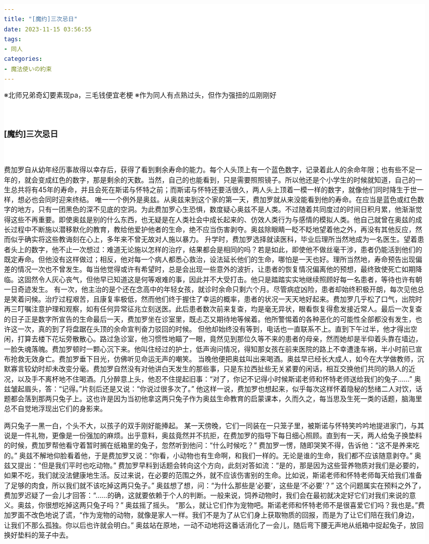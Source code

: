 ```yaml
---
title: "[魔约]三次忌日"
date: 2023-11-15 03:56:55
tags:
- 同人
categories:
- 魔法使いの約束
---
```

※北师兄弟奇幻要素现pa，三毛钱便宜老梗
※作为同人有点熟过头，但作为强扭的瓜刚刚好

<br>

### \[魔约\]三次忌日
<br>

费加罗自从幼年经历事故得以幸存后，获得了看到剩余寿命的能力。每个人头顶上有一个蓝色数字，记录着此人的余命年限；也有些不足一年的，就会变成红色的数字，那是剩余的天数。当然，自己的也能看到，只是需要照照镜子。所以他还是个小学生的时候就知道，自己的一生总共将有45年的寿命，并且会死在斯诺与怀特之前；而斯诺与怀特还要活很久，两人头上顶着一模一样的数字，就像他们同时降生于世一样，想必也会同时迎来终结。
唯一一个例外是奥兹。从奥兹来到这个家的第一天，费加罗就从来没能看到他的寿命。在应当是蓝色或红色数字的地方，只有一团黑色的深不见底的空洞。为此费加罗心生恐惧，数度疑心奥兹不是人类。不过随着共同度过的时间日积月累，他渐渐觉得这些不再重要。即使奥兹是别的什么东西，也无疑是在人类社会中成长起来的、仿效人类行为与感情的模拟人类。他自己就曾在奥兹的成长过程中不断施以潜移默化的教育，教给他爱护他者的生命，绝不应当伤害剥夺。奥兹除眼睛一眨不眨地望着他之外，再没有其他反应，然而似乎确实将这些教诲刻在心上，多年来不曾无故对人施以暴力。
升学时，费加罗选择就读医科，毕业后理所当然地成为一名医生。望着患者头上的数字，他不止一次想过：难道无论施以怎样的治疗，结果都会是相同的吗？若是如此，即使他不做丝毫干涉，患者仍能活到他们的既定寿命。但他没有这样做过；相反，他对每一个病人都悉心救治，设法延长他们的生命，哪怕是一天也好。理所当然地，寿命预告出现偏差的情况一次也不曾发生。每当他觉得或许有希望时，总是会出现一些意外的波折，让患者的恢复情况偏离他的预想，最终致使死亡如期降临。这固然令人灰心丧气，但他早已知道这是何等艰难的事，因此并不大受打击。他只是踏踏实实地继续照顾好每一名患者，等待也许有朝一日奇迹发生。
有一次，他主治的是个还在念高中的年轻女孩，就诊时余命只剩六个月。尽管病症凶险，患者却始终积极开朗，每次见他总是笑着问候。治疗过程艰苦，且康复率极低，然而他们终于握住了幸运的概率，患者的状况一天天地好起来。费加罗几乎松了口气，出院时再三叮嘱注意护理和观察，如有任何异常征兆立刻送医。此后患者数次前来复查，均是毫无异状，眼看恢复得愈发接近常人。最后一次复查的日子正是数字所宣告的生命最后一天，费加罗坐在诊室里，既忐忑又期待地等候着。他所警惕着的各种恶化的可能性全部都没有发生，也许这一次，真的到了将盘踞在头顶的余命宣判奋力驳回的时候。
但他却始终没有等到，电话也一直联系不上。直到下午过半，他才得出空闲，打算去楼下花坛旁散散心。路过急诊室，他习惯性地瞄了一眼，竟然见到那位久等不来的患者的母亲，然而她却是半仰着头靠在墙边，一脸失魂落魄。费加罗顿时一颗心沉下来。他叫住经过的护士，低声询问情况，得知那女孩在前来医院的路上不幸遭逢车祸，半小时前已宣布抢救无效身亡。费加罗垂下目光，仿佛听见命运无声的嘲笑。
当晚他便把奥兹叫出来喝酒。奥兹早已经长大成人，如今在大学做教师，沉默寡言较幼时却未改变分毫。费加罗自然没有对他讲白天发生的那些事，只是东拉西扯些无关紧要的闲话，相互交换他们共同的熟人的近况，以及手不离杯地不住喝酒。几分醉意上头，他忍不住提起旧事：“对了，你记不记得小时候斯诺老师和怀特老师送给我们的兔子……”
奥兹皱起眉头，答：“记得。”片刻后还是又说：“你说过很多次了。”
他这样一说，费加罗也想起来，似乎每次这样怀着隐秘的愁绪二人对饮，话题都会落到那两只兔子上。这也许是因为当初他拿这两只兔子作为奥兹生命教育的启蒙课本，久而久之，每当思及生死一类的话题，脑海里总不自觉地浮现出它们的身影来。
<br>

两只兔子一黑一白，个头不大，以孩子的双手刚好能捧起。 某一天傍晚，它们一同装在一只笼子里，被斯诺与怀特笑吟吟地提进家门，与其说是一件礼物，更像是一份强加的麻烦。出乎意料，奥兹竟然并不抗拒，在费加罗的指导下每日细心照顾。直到有一天，两人给兔子换垫料的时候，费加罗帮他看守着暂时搁在纸箱里的兔子，忽然听到他问：“什么时候吃？”
费加罗一愣，随即哭笑不得，告诉他：“这不是养来吃的。”
奥兹不解地仰脸看着他，于是费加罗又说：“你看，小动物也有生命啊，和我们一样的。无论是谁的生命，我们都不应该随意剥夺。”
奥兹又提出：“但是我们平时也吃动物。”
费加罗早料到话题会转向这个方向，此刻对答如流：“是的，那是因为这些营养物质对我们是必要的，如果不吃，我们就没法健康地生活。反过来说，在必要的范围之外，就不应该伤害别的生命。比如说，斯诺老师和怀特老师每天给我们准备了足够的肉食，所以我们就不该吃掉这两只兔子。”
奥兹想了想，问：“为什么那些是‘必要’，这些是‘不必要’？”
这个问题属实在预料之外了，费加罗迟疑了一会儿才回答：“……的确，这就要依赖于个人的判断。一般来说，饲养动物时，我们会在最初就决定好它们对我们来说的意义。奥兹，你很想吃掉这两只兔子吗？”
奥兹摇了摇头。
“那么，就让它们作为宠物吧。斯诺老师和怀特老师不是很喜爱它们吗？我也是。”费加罗面不改色地说了谎，“作为宠物的动物，就像是家人一样。我们不是为了从它们身上获取物质的回报，而是为了让它们陪在我们身边，让我们不那么孤独。你以后也许就会明白。”
奥兹站在原地，一动不动地将这番话消化了一会儿，随后弯下腰无声地从纸箱中捉起兔子，放回换好垫料的笼子中去。
<br>
